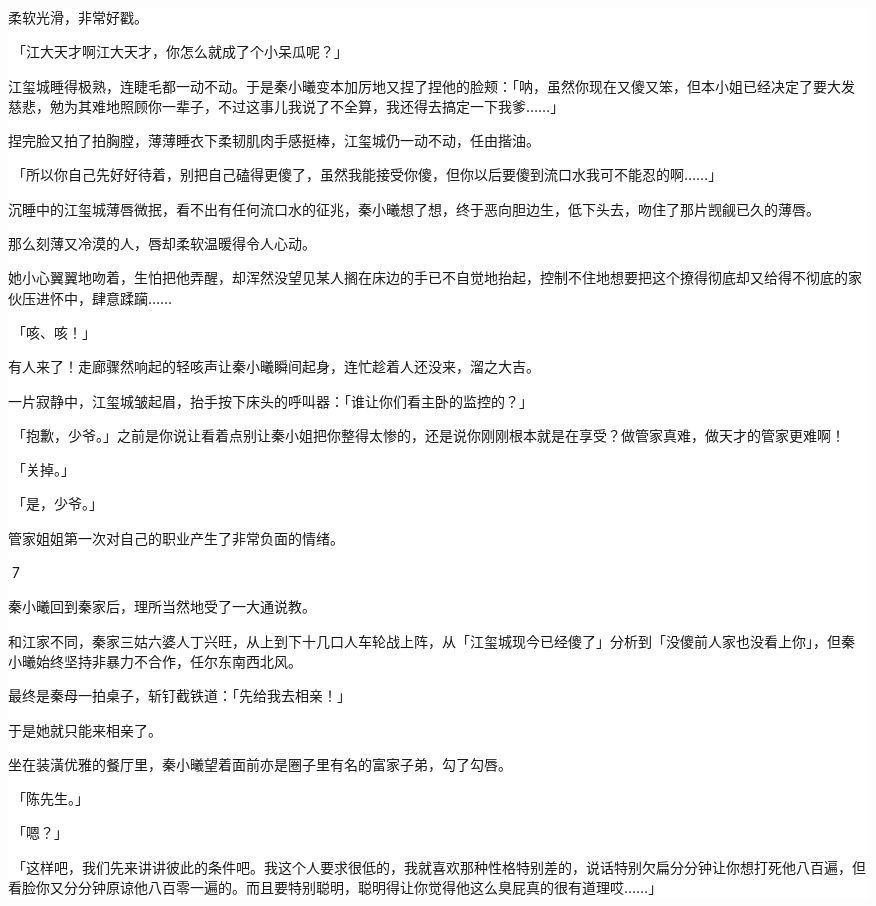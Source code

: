 柔软光滑，非常好戳。


 「江大天才啊江大天才，你怎么就成了个小呆瓜呢？」


江玺城睡得极熟，连睫毛都一动不动。于是秦小曦变本加厉地又捏了捏他的脸颊：「呐，虽然你现在又傻又笨，但本小姐已经决定了要大发慈悲，勉为其难地照顾你一辈子，不过这事儿我说了不全算，我还得去搞定一下我爹……」


捏完脸又拍了拍胸膛，薄薄睡衣下柔韧肌肉手感挺棒，江玺城仍一动不动，任由揩油。


 「所以你自己先好好待着，别把自己磕得更傻了，虽然我能接受你傻，但你以后要傻到流口水我可不能忍的啊……」


沉睡中的江玺城薄唇微抿，看不出有任何流口水的征兆，秦小曦想了想，终于恶向胆边生，低下头去，吻住了那片觊觎已久的薄唇。


那么刻薄又冷漠的人，唇却柔软温暖得令人心动。


她小心翼翼地吻着，生怕把他弄醒，却浑然没望见某人搁在床边的手已不自觉地抬起，控制不住地想要把这个撩得彻底却又给得不彻底的家伙压进怀中，肆意蹂躏……


 「咳、咳！」


有人来了！走廊骤然响起的轻咳声让秦小曦瞬间起身，连忙趁着人还没来，溜之大吉。


一片寂静中，江玺城皱起眉，抬手按下床头的呼叫器：「谁让你们看主卧的监控的？」


 「抱歉，少爷。」之前是你说让看着点别让秦小姐把你整得太惨的，还是说你刚刚根本就是在享受？做管家真难，做天才的管家更难啊！


 「关掉。」


 「是，少爷。」


管家姐姐第一次对自己的职业产生了非常负面的情绪。


 7


秦小曦回到秦家后，理所当然地受了一大通说教。


和江家不同，秦家三姑六婆人丁兴旺，从上到下十几口人车轮战上阵，从「江玺城现今已经傻了」分析到「没傻前人家也没看上你」，但秦小曦始终坚持非暴力不合作，任尔东南西北风。


最终是秦母一拍桌子，斩钉截铁道：「先给我去相亲！」


于是她就只能来相亲了。


坐在装潢优雅的餐厅里，秦小曦望着面前亦是圈子里有名的富家子弟，勾了勾唇。


 「陈先生。」


 「嗯？」


 「这样吧，我们先来讲讲彼此的条件吧。我这个人要求很低的，我就喜欢那种性格特别差的，说话特别欠扁分分钟让你想打死他八百遍，但看脸你又分分钟原谅他八百零一遍的。而且要特别聪明，聪明得让你觉得他这么臭屁真的很有道理哎……」
